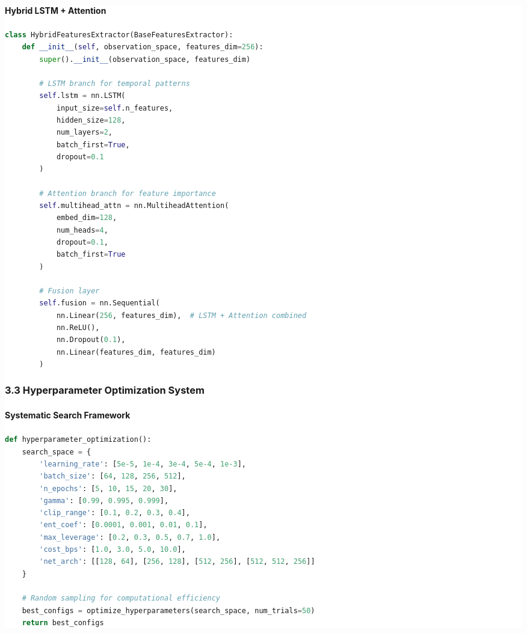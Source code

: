 #### **Hybrid LSTM + Attention**
```python
class HybridFeaturesExtractor(BaseFeaturesExtractor):
    def __init__(self, observation_space, features_dim=256):
        super().__init__(observation_space, features_dim)

        # LSTM branch for temporal patterns
        self.lstm = nn.LSTM(
            input_size=self.n_features,
            hidden_size=128,
            num_layers=2,
            batch_first=True,
            dropout=0.1
        )

        # Attention branch for feature importance
        self.multihead_attn = nn.MultiheadAttention(
            embed_dim=128,
            num_heads=4,
            dropout=0.1,
            batch_first=True
        )

        # Fusion layer
        self.fusion = nn.Sequential(
            nn.Linear(256, features_dim),  # LSTM + Attention combined
            nn.ReLU(),
            nn.Dropout(0.1),
            nn.Linear(features_dim, features_dim)
        )
```

### **3.3 Hyperparameter Optimization System**

#### **Systematic Search Framework**
```python
def hyperparameter_optimization():
    search_space = {
        'learning_rate': [5e-5, 1e-4, 3e-4, 5e-4, 1e-3],
        'batch_size': [64, 128, 256, 512],
        'n_epochs': [5, 10, 15, 20, 30],
        'gamma': [0.99, 0.995, 0.999],
        'clip_range': [0.1, 0.2, 0.3, 0.4],
        'ent_coef': [0.0001, 0.001, 0.01, 0.1],
        'max_leverage': [0.2, 0.3, 0.5, 0.7, 1.0],
        'cost_bps': [1.0, 3.0, 5.0, 10.0],
        'net_arch': [[128, 64], [256, 128], [512, 256], [512, 512, 256]]
    }

    # Random sampling for computational efficiency
    best_configs = optimize_hyperparameters(search_space, num_trials=50)
    return best_configs
```
